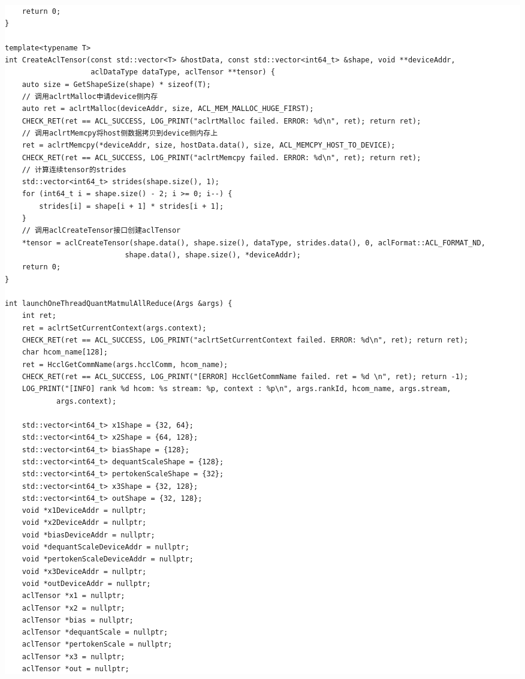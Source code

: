         return 0;
    }

    template<typename T>
    int CreateAclTensor(const std::vector<T> &hostData, const std::vector<int64_t> &shape, void **deviceAddr,
                        aclDataType dataType, aclTensor **tensor) {
        auto size = GetShapeSize(shape) * sizeof(T);
        // 调用aclrtMalloc申请device侧内存
        auto ret = aclrtMalloc(deviceAddr, size, ACL_MEM_MALLOC_HUGE_FIRST);
        CHECK_RET(ret == ACL_SUCCESS, LOG_PRINT("aclrtMalloc failed. ERROR: %d\n", ret); return ret);
        // 调用aclrtMemcpy将host侧数据拷贝到device侧内存上
        ret = aclrtMemcpy(*deviceAddr, size, hostData.data(), size, ACL_MEMCPY_HOST_TO_DEVICE);
        CHECK_RET(ret == ACL_SUCCESS, LOG_PRINT("aclrtMemcpy failed. ERROR: %d\n", ret); return ret);
        // 计算连续tensor的strides
        std::vector<int64_t> strides(shape.size(), 1);
        for (int64_t i = shape.size() - 2; i >= 0; i--) {
            strides[i] = shape[i + 1] * strides[i + 1];
        }
        // 调用aclCreateTensor接口创建aclTensor
        *tensor = aclCreateTensor(shape.data(), shape.size(), dataType, strides.data(), 0, aclFormat::ACL_FORMAT_ND,
                                shape.data(), shape.size(), *deviceAddr);
        return 0;
    }

    int launchOneThreadQuantMatmulAllReduce(Args &args) {
        int ret;
        ret = aclrtSetCurrentContext(args.context);
        CHECK_RET(ret == ACL_SUCCESS, LOG_PRINT("aclrtSetCurrentContext failed. ERROR: %d\n", ret); return ret);
        char hcom_name[128];
        ret = HcclGetCommName(args.hcclComm, hcom_name);
        CHECK_RET(ret == ACL_SUCCESS, LOG_PRINT("[ERROR] HcclGetCommName failed. ret = %d \n", ret); return -1);
        LOG_PRINT("[INFO] rank %d hcom: %s stream: %p, context : %p\n", args.rankId, hcom_name, args.stream,
                args.context);

        std::vector<int64_t> x1Shape = {32, 64};
        std::vector<int64_t> x2Shape = {64, 128};
        std::vector<int64_t> biasShape = {128};
        std::vector<int64_t> dequantScaleShape = {128};
        std::vector<int64_t> pertokenScaleShape = {32};
        std::vector<int64_t> x3Shape = {32, 128};
        std::vector<int64_t> outShape = {32, 128};
        void *x1DeviceAddr = nullptr;
        void *x2DeviceAddr = nullptr;
        void *biasDeviceAddr = nullptr;
        void *dequantScaleDeviceAddr = nullptr;
        void *pertokenScaleDeviceAddr = nullptr;
        void *x3DeviceAddr = nullptr;
        void *outDeviceAddr = nullptr;
        aclTensor *x1 = nullptr;
        aclTensor *x2 = nullptr;
        aclTensor *bias = nullptr;
        aclTensor *dequantScale = nullptr;
        aclTensor *pertokenScale = nullptr;
        aclTensor *x3 = nullptr;
        aclTensor *out = nullptr;

